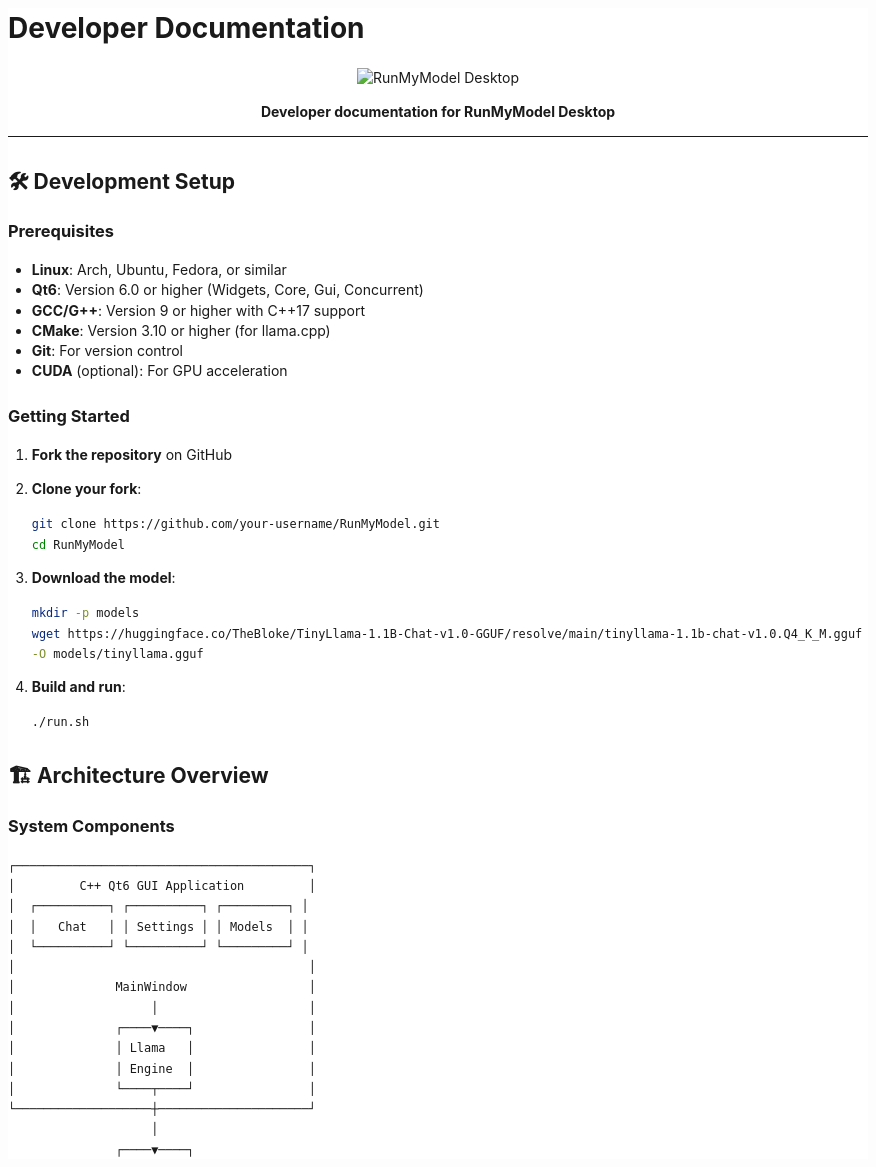 # Developer Documentation

<div align="center">

![RunMyModel Desktop](https://img.shields.io/badge/RunMyModel-Desktop-blue?style=for-the-badge&logo=qt)

**Developer documentation for RunMyModel Desktop**

</div>

---

## 🛠️ **Development Setup**

### Prerequisites

- **Linux**: Arch, Ubuntu, Fedora, or similar
- **Qt6**: Version 6.0 or higher (Widgets, Core, Gui, Concurrent)
- **GCC/G++**: Version 9 or higher with C++17 support
- **CMake**: Version 3.10 or higher (for llama.cpp)
- **Git**: For version control
- **CUDA** (optional): For GPU acceleration

### Getting Started

1. **Fork the repository** on GitHub

2. **Clone your fork**:
   ```bash
   git clone https://github.com/your-username/RunMyModel.git
   cd RunMyModel
   ```

3. **Download the model**:
   ```bash
   mkdir -p models
   wget https://huggingface.co/TheBloke/TinyLlama-1.1B-Chat-v1.0-GGUF/resolve/main/tinyllama-1.1b-chat-v1.0.Q4_K_M.gguf -O models/tinyllama.gguf
   ```

4. **Build and run**:
   ```bash
   ./run.sh
   ```

## 🏗️ **Architecture Overview**

### System Components

```
┌─────────────────────────────────────────┐
│         C++ Qt6 GUI Application         │
│  ┌──────────┐ ┌──────────┐ ┌─────────┐ │
│  │   Chat   │ │ Settings │ │ Models  │ │
│  └──────────┘ └──────────┘ └─────────┘ │
│                                         │
│              MainWindow                 │
│                   │                     │
│              ┌────▼────┐                │
│              │ Llama   │                │
│              │ Engine  │                │
│              └────┬────┘                │
└───────────────────┼─────────────────────┘
                    │
               ┌────▼────┐
```